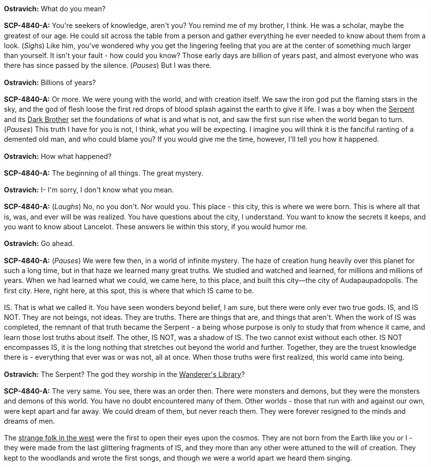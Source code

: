 **Ostravich:** What do you mean?

**SCP-4840-A:** You're seekers of knowledge, aren't you? You remind me of my brother, I think. He was a scholar, maybe the greatest of our age. He could sit across the table from a person and gather everything he ever needed to know about them from a look. (_Sighs_) Like him, you've wondered why you get the lingering feeling that you are at the center of something much larger than yourself. It isn't your fault - how could you know? Those early days are billion of years past, and almost everyone who was there has since passed by the silence. (_Pauses_) But I was there.

**Ostravich:** Billions of years?

**SCP-4840-A:** Or more. We were young with the world, and with creation itself. We saw the iron god put the flaming stars in the sky, and the god of flesh loose the first red drops of blood splash against the earth to give it life. I was a boy when the [Serpent](/serpent-s-hand-hub) and its [Dark Brother](/scp-3000) set the foundations of what is and what is not, and saw the first sun rise when the world began to turn. (_Pauses_) This truth I have for you is not, I think, what you will be expecting. I imagine you will think it is the fanciful ranting of a demented old man, and who could blame you? If you would give me the time, however, I'll tell you how it happened.

**Ostravich:** How what happened?

**SCP-4840-A:** The beginning of all things. The great mystery.

**Ostravich:** I- I'm sorry, I don't know what you mean.

**SCP-4840-A:** (_Laughs_) No, no you don't. Nor would you. This place - this city, this is where we were born. This is where all that is, was, and ever will be was realized. You have questions about the city, I understand. You want to know the secrets it keeps, and you want to know about Lancelot. These answers lie within this story, if you would humor me.

**Ostravich:** Go ahead.

**SCP-4840-A:** (_Pauses_) We were few then, in a world of infinite mystery. The haze of creation hung heavily over this planet for such a long time, but in that haze we learned many great truths. We studied and watched and learned, for millions and millions of years. When we had learned what we could, we came here, to this place, and built this city—the city of Audapaupadopolis. The first city. Here, right here, at this spot, this is where that which IS came to be.

IS. That is what we called it. You have seen wonders beyond belief, I am sure, but there were only ever two true gods. IS, and IS NOT. They are not beings, not ideas. They are truths. There are things that are, and things that aren't. When the work of IS was completed, the remnant of that truth became the Serpent - a being whose purpose is only to study that from whence it came, and learn those lost truths about itself. The other, IS NOT, was a shadow of IS. The two cannot exist without each other. IS NOT encompasses IS, it is the long nothing that stretches out beyond the world and further. Together, they are the truest knowledge there is - everything that ever was or was not, all at once. When those truths were first realized, this world came into being.

**Ostravich:** The Serpent? The god they worship in the [Wanderer's Library](http://wanderers-library.wikidot.com/)?

**SCP-4840-A:** The very same. You see, there was an order then. There were monsters and demons, but they were the monsters and demons of this world. You have no doubt encountered many of them. Other worlds - those that run with and against our own, were kept apart and far away. We could dream of them, but never reach them. They were forever resigned to the minds and dreams of men.

The [strange folk in the west](/taboo) were the first to open their eyes upon the cosmos. They are not born from the Earth like you or I - they were made from the last glittering fragments of IS, and they more than any other were attuned to the will of creation. They kept to the woodlands and wrote the first songs, and though we were a world apart we heard them singing.
